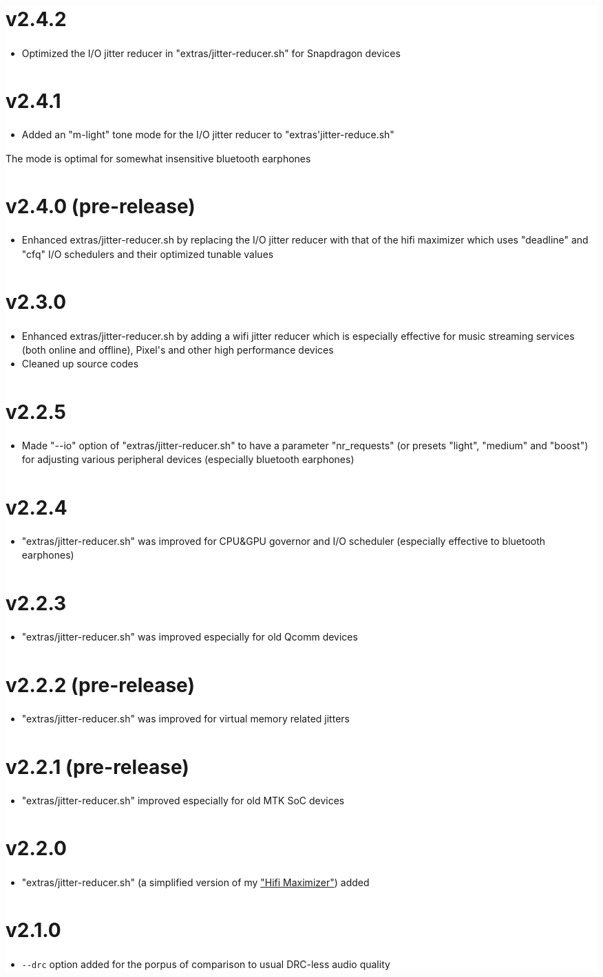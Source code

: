 # v2.4.2
* Optimized the I/O jitter reducer in "extras/jitter-reducer.sh" for Snapdragon devices

# v2.4.1
* Added an "m-light" tone mode for the I/O jitter reducer to "extras'jitter-reduce.sh"

The mode is optimal for somewhat insensitive bluetooth earphones

# v2.4.0 (pre-release)
* Enhanced extras/jitter-reducer.sh by replacing the I/O jitter reducer with that of the hifi maximizer which uses "deadline" and "cfq" I/O schedulers and their optimized tunable values

# v2.3.0
* Enhanced extras/jitter-reducer.sh by adding a wifi jitter reducer which is especially effective for music streaming services (both online and offline), Pixel's and other high performance devices
* Cleaned up source codes

# v2.2.5
* Made "--io" option of "extras/jitter-reducer.sh" to have a parameter "nr_requests" (or presets "light", "medium" and "boost") for adjusting various peripheral devices (especially bluetooth earphones)

# v2.2.4
* "extras/jitter-reducer.sh" was improved for CPU&GPU governor and I/O scheduler (especially effective to bluetooth earphones)

# v2.2.3
* "extras/jitter-reducer.sh" was improved especially for old Qcomm devices

# v2.2.2 (pre-release)
* "extras/jitter-reducer.sh" was improved for virtual memory related jitters

# v2.2.1 (pre-release)
* "extras/jitter-reducer.sh" improved especially for old MTK SoC devices

# v2.2.0
* "extras/jitter-reducer.sh" (a simplified version of my ["Hifi Maximizer"](https://github.com/yzyhk904/hifi-maximizer-mod)) added

# v2.1.0
* ``--drc`` option added for the porpus of comparison to usual DRC-less audio quality
